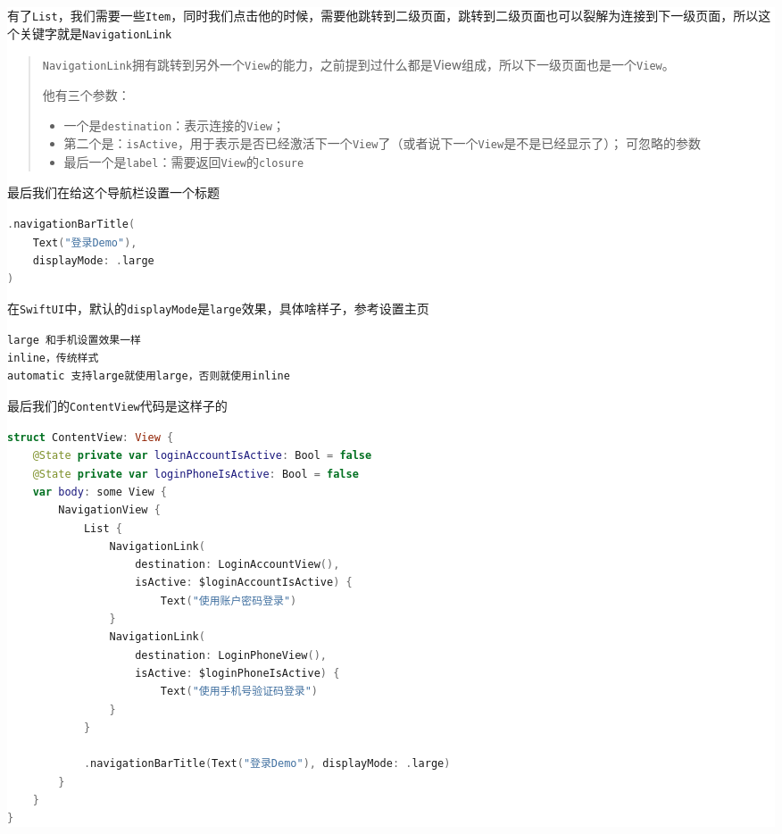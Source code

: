 

有了`List`，我们需要一些`Item`，同时我们点击他的时候，需要他跳转到二级页面，跳转到二级页面也可以裂解为连接到下一级页面，所以这个关键字就是`NavigationLink`

>
>
>`NavigationLink`拥有跳转到另外一个`View`的能力，之前提到过什么都是View组成，所以下一级页面也是一个`View`。
>
>他有三个参数：
>
>- 一个是`destination`：表示连接的`View`；
>- 第二个是：`isActive`，用于表示是否已经激活下一个`View`了（或者说下一个`View`是不是已经显示了）； 可忽略的参数
>- 最后一个是`label`：需要返回`View`的`closure`



最后我们在给这个导航栏设置一个标题

```swift
.navigationBarTitle(
	Text("登录Demo"), 
	displayMode: .large
)
```

在`SwiftUI`中，默认的`displayMode`是`large`效果，具体啥样子，参考设置主页

```
large 和手机设置效果一样
inline，传统样式
automatic 支持large就使用large，否则就使用inline 
```





最后我们的`ContentView`代码是这样子的

```swift
struct ContentView: View {
    @State private var loginAccountIsActive: Bool = false
    @State private var loginPhoneIsActive: Bool = false
    var body: some View {
        NavigationView {
            List {
                NavigationLink(
                    destination: LoginAccountView(),
                    isActive: $loginAccountIsActive) {
                        Text("使用账户密码登录")
                }
                NavigationLink(
                    destination: LoginPhoneView(),
                    isActive: $loginPhoneIsActive) {
                        Text("使用手机号验证码登录")
                }
            }
                
            .navigationBarTitle(Text("登录Demo"), displayMode: .large)
        }
    }
}
```
